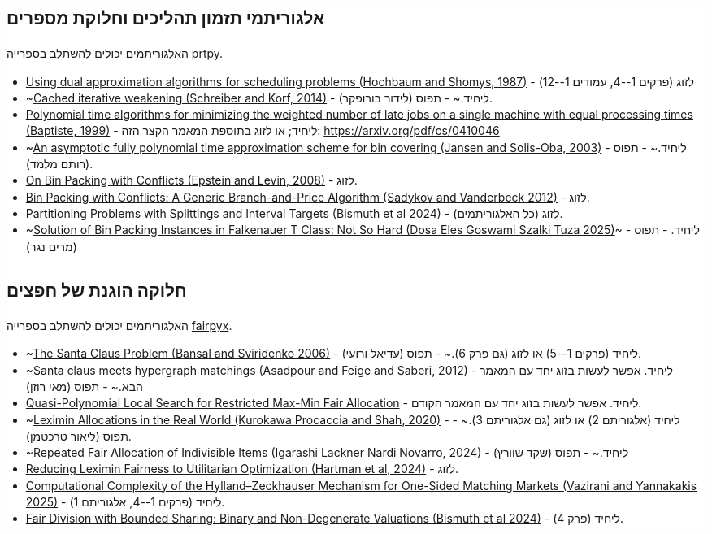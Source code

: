 



## אלגוריתמי תזמון תהליכים וחלוקת מספרים

האלגוריתמים יכולים להשתלב בספרייה 
[prtpy](https://github.com/coin-or/prtpy).

* [Using dual approximation algorithms for scheduling problems (Hochbaum and Shomys, 1987)](https://doi.org/10.1145/7531.7535) - לזוג (פרקים 1--4, עמודים 1--12)
* ~[Cached iterative weakening (Schreiber and Korf, 2014)](https://ojs.aaai.org/index.php/AAAI/article/view/9122) - ליחיד.~ - תפוס (לידור בורופקר).
* [Polynomial time algorithms for minimizing the weighted number of late jobs on a single machine with equal processing times (Baptiste, 1999)](https://onlinelibrary.wiley.com/doi/10.1002/(SICI)1099-1425(199911/12)2:6%3C245::AID-JOS28%3E3.0.CO;2-5) - ליחיד; או לזוג בתוספת המאמר הקצר הזה: https://arxiv.org/pdf/cs/0410046
* ~[An asymptotic fully polynomial time approximation scheme for bin covering (Jansen and Solis-Oba, 2003)](https://link.springer.com/chapter/10.1007/3-540-36136-7_16) - ליחיד.~ - תפוס (רותם מלמד).
* [On Bin Packing with Conflicts (Epstein and Levin, 2008)](https://epubs.siam.org/doi/abs/10.1137/060666329) - לזוג.
* [Bin Packing with Conflicts: A Generic Branch-and-Price Algorithm (Sadykov and Vanderbeck 2012)](https://pubsonline.informs.org/doi/abs/10.1287/ijoc.1120.0499) - לזוג.
* [Partitioning Problems with Splittings and Interval Targets (Bismuth et al 2024)](https://arxiv.org/abs/2204.11753) - לזוג (כל האלגוריתמים).
* ~[Solution of Bin Packing Instances in Falkenauer T Class: Not So Hard (Dosa Eles Goswami Szalki Tuza 2025)](https://www.mdpi.com/1999-4893/18/2/115)~ - ליחיד. - תפוס (מרים נגר)




##  חלוקה הוגנת של חפצים

האלגוריתמים יכולים להשתלב בספרייה 
[fairpyx](https://github.com/ariel-research/fairpyx).

* ~[The Santa Claus Problem (Bansal and Sviridenko 2006)](https://dl.acm.org/doi/pdf/10.1145/1132516.1132522) - ליחיד (פרקים 1--5) או לזוג (גם פרק 6).~ - תפוס (עדיאל ורועי).
* ~[Santa claus meets hypergraph matchings (Asadpour and Feige and Saberi, 2012)](https://dl.acm.org/doi/abs/10.1145/2229163.2229168) - ליחיד. אפשר לעשות בזוג יחד עם המאמר הבא.~ - תפוס (מאי רוזן) 
* [Quasi-Polynomial Local Search for Restricted Max-Min Fair Allocation](https://dl.acm.org/doi/abs/10.1145/2818695) - ליחיד. אפשר לעשות בזוג יחד עם המאמר הקודם.
* ~[Leximin Allocations in the Real World (Kurokawa Procaccia and Shah, 2020)](https://dl.acm.org/doi/abs/10.1145/3274641) -  ליחיד (אלגוריתם 2) או לזוג (גם אלגוריתם 3).~ - תפוס (ליאור טרכטמן).
* ~[Repeated Fair Allocation of Indivisible Items (Igarashi Lackner Nardi Novarro, 2024)](https://ojs.aaai.org/index.php/AAAI/article/view/28837) - ליחיד.~ - תפוס (שקד שוורץ)
* [Reducing Leximin Fairness to Utilitarian Optimization (Hartman et al, 2024)](https://arxiv.org/abs/2409.10395) - לזוג.
* [Computational Complexity of the Hylland–Zeckhauser Mechanism for One-Sided Matching Markets (Vazirani and Yannakakis 2025)](https://epubs.siam.org/doi/abs/10.1137/23M157586X) - ליחיד (פרקים 1--4, אלגוריתם 1).
* [Fair Division with Bounded Sharing: Binary and Non-Degenerate Valuations (Bismuth et al 2024)](https://arxiv.org/abs/1912.00459) - ליחיד (פרק 4).


